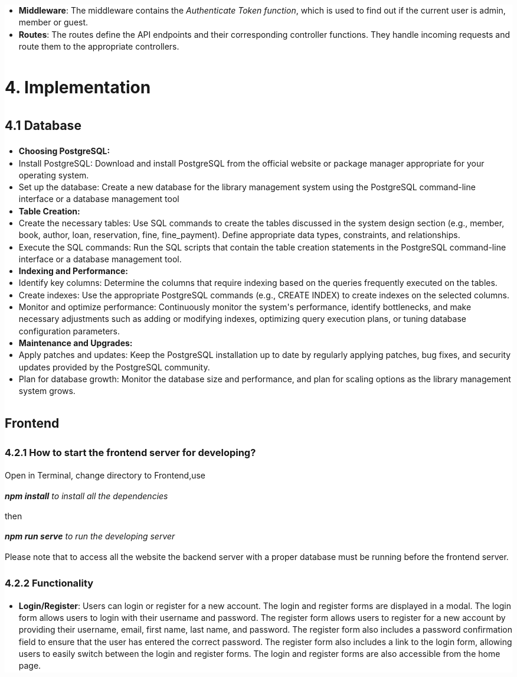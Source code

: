 - **Middleware**: The middleware contains the *Authenticate Token function*, which is used to find out if the current user is admin, member or guest.
- **Routes**: The routes define the API endpoints and their corresponding controller functions. They handle incoming requests and route them to the appropriate controllers.

# 4. Implementation <a name = 'implementation'>
## 4.1 Database <a name = 'implementationDatabase'>
- **Choosing PostgreSQL:** 
- Install PostgreSQL: Download and install PostgreSQL from the official website or package manager appropriate for your operating system.
- Set up the database: Create a new database for the library management system using the PostgreSQL command-line interface or a database management tool
- **Table Creation:**
- Create the necessary tables: Use SQL commands to create the tables discussed in the system design section (e.g., member, book, author, loan, reservation, fine, fine_payment). Define appropriate data types, constraints, and relationships.
- Execute the SQL commands: Run the SQL scripts that contain the table creation statements in the PostgreSQL command-line interface or a database management tool.
- **Indexing and Performance:**
- Identify key columns: Determine the columns that require indexing based on the queries frequently executed on the tables.
- Create indexes: Use the appropriate PostgreSQL commands (e.g., CREATE INDEX) to create indexes on the selected columns.
- Monitor and optimize performance: Continuously monitor the system's performance, identify bottlenecks, and make necessary adjustments such as adding or modifying indexes, optimizing query execution plans, or tuning database configuration parameters.
- **Maintenance and Upgrades:**
- Apply patches and updates: Keep the PostgreSQL installation up to date by regularly applying patches, bug fixes, and security updates provided by the PostgreSQL community.
- Plan for database growth: Monitor the database size and performance, and plan for scaling options as the library management system grows.

## Frontend <a name ='implementationFrontend'>
### 4.2.1 How to start the frontend server for developing?<a name = 'startFrontend'>
Open in Terminal, change directory to Frontend,use 

***npm install*** *to install all the dependencies*

then 

***npm run serve*** *to run the developing server*

Please note that to access all the website the backend server with a proper database must be running before the frontend server.

### 4.2.2 Functionality <a name = 'functionality'>

- **Login/Register**: Users can login or register for a new account. The login and register forms are displayed in a modal. The login form allows users to login with their username and password. The register form allows users to register for a new account by providing their username, email, first name, last name, and password. The register form also includes a password confirmation field to ensure that the user has entered the correct password. The register form also includes a link to the login form, allowing users to easily switch between the login and register forms. The login and register forms are also accessible from the home page.
